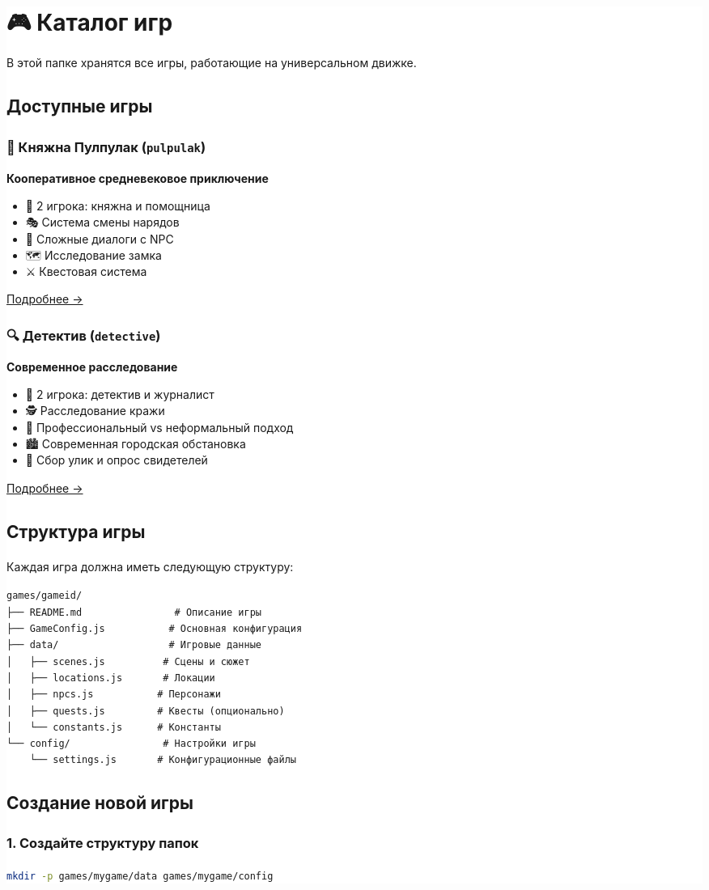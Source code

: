 # 🎮 Каталог игр

В этой папке хранятся все игры, работающие на универсальном движке.

## Доступные игры

### 🏰 Княжна Пулпулак (`pulpulak`)
**Кооперативное средневековое приключение**
- 👥 2 игрока: княжна и помощница
- 🎭 Система смены нарядов
- 💬 Сложные диалоги с NPC
- 🗺️ Исследование замка
- ⚔️ Квестовая система

[Подробнее →](./pulpulak/README.md)

### 🔍 Детектив (`detective`)
**Современное расследование**
- 👥 2 игрока: детектив и журналист
- 🕵️ Расследование кражи
- 💼 Профессиональный vs неформальный подход
- 🏙️ Современная городская обстановка
- 🧩 Сбор улик и опрос свидетелей

[Подробнее →](./detective/README.md)

## Структура игры

Каждая игра должна иметь следующую структуру:

```
games/gameid/
├── README.md                # Описание игры
├── GameConfig.js           # Основная конфигурация
├── data/                   # Игровые данные
│   ├── scenes.js          # Сцены и сюжет
│   ├── locations.js       # Локации
│   ├── npcs.js           # Персонажи
│   ├── quests.js         # Квесты (опционально)
│   └── constants.js      # Константы
└── config/                # Настройки игры
    └── settings.js       # Конфигурационные файлы
```

## Создание новой игры

### 1. Создайте структуру папок
```bash
mkdir -p games/mygame/data games/mygame/config
```
